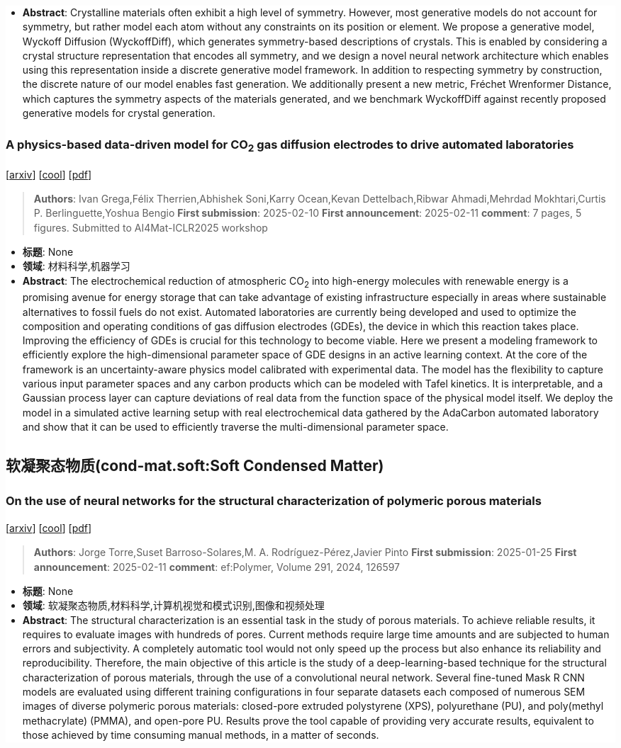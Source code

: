 - **Abstract**: Crystalline materials often exhibit a high level of symmetry. However, most generative models do not account for symmetry, but rather model each atom without any constraints on its position or element. We propose a generative model, Wyckoff Diffusion (WyckoffDiff), which generates symmetry-based descriptions of crystals. This is enabled by considering a crystal structure representation that encodes all symmetry, and we design a novel neural network architecture which enables using this representation inside a discrete generative model framework. In addition to respecting symmetry by construction, the discrete nature of our model enables fast generation. We additionally present a new metric, Fréchet Wrenformer Distance, which captures the symmetry aspects of the materials generated, and we benchmark WyckoffDiff against recently proposed generative models for crystal generation.

### A physics-based data-driven model for CO$_2$ gas diffusion electrodes to drive automated laboratories 
[[arxiv](https://arxiv.org/abs/2502.06323)] [[cool](https://papers.cool/arxiv/2502.06323)] [[pdf](https://arxiv.org/pdf/2502.06323)]
> **Authors**: Ivan Grega,Félix Therrien,Abhishek Soni,Karry Ocean,Kevan Dettelbach,Ribwar Ahmadi,Mehrdad Mokhtari,Curtis P. Berlinguette,Yoshua Bengio
> **First submission**: 2025-02-10
> **First announcement**: 2025-02-11
> **comment**: 7 pages, 5 figures. Submitted to AI4Mat-ICLR2025 workshop
- **标题**: None
- **领域**: 材料科学,机器学习
- **Abstract**: The electrochemical reduction of atmospheric CO$_2$ into high-energy molecules with renewable energy is a promising avenue for energy storage that can take advantage of existing infrastructure especially in areas where sustainable alternatives to fossil fuels do not exist. Automated laboratories are currently being developed and used to optimize the composition and operating conditions of gas diffusion electrodes (GDEs), the device in which this reaction takes place. Improving the efficiency of GDEs is crucial for this technology to become viable. Here we present a modeling framework to efficiently explore the high-dimensional parameter space of GDE designs in an active learning context. At the core of the framework is an uncertainty-aware physics model calibrated with experimental data. The model has the flexibility to capture various input parameter spaces and any carbon products which can be modeled with Tafel kinetics. It is interpretable, and a Gaussian process layer can capture deviations of real data from the function space of the physical model itself. We deploy the model in a simulated active learning setup with real electrochemical data gathered by the AdaCarbon automated laboratory and show that it can be used to efficiently traverse the multi-dimensional parameter space.

## 软凝聚态物质(cond-mat.soft:Soft Condensed Matter)

### On the use of neural networks for the structural characterization of polymeric porous materials 
[[arxiv](https://arxiv.org/abs/2502.07076)] [[cool](https://papers.cool/arxiv/2502.07076)] [[pdf](https://arxiv.org/pdf/2502.07076)]
> **Authors**: Jorge Torre,Suset Barroso-Solares,M. A. Rodríguez-Pérez,Javier Pinto
> **First submission**: 2025-01-25
> **First announcement**: 2025-02-11
> **comment**: ef:Polymer, Volume 291, 2024, 126597
- **标题**: None
- **领域**: 软凝聚态物质,材料科学,计算机视觉和模式识别,图像和视频处理
- **Abstract**: The structural characterization is an essential task in the study of porous materials. To achieve reliable results, it requires to evaluate images with hundreds of pores. Current methods require large time amounts and are subjected to human errors and subjectivity. A completely automatic tool would not only speed up the process but also enhance its reliability and reproducibility. Therefore, the main objective of this article is the study of a deep-learning-based technique for the structural characterization of porous materials, through the use of a convolutional neural network. Several fine-tuned Mask R CNN models are evaluated using different training configurations in four separate datasets each composed of numerous SEM images of diverse polymeric porous materials: closed-pore extruded polystyrene (XPS), polyurethane (PU), and poly(methyl methacrylate) (PMMA), and open-pore PU. Results prove the tool capable of providing very accurate results, equivalent to those achieved by time consuming manual methods, in a matter of seconds.
